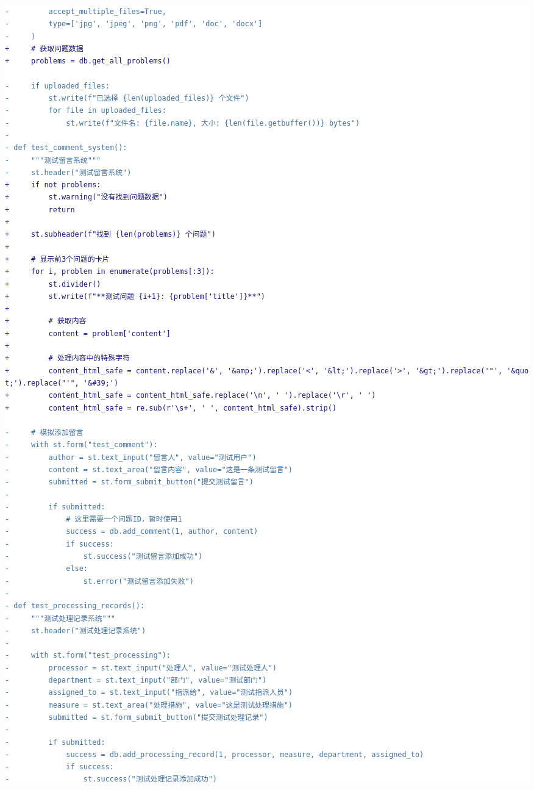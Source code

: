 ```diff
-         accept_multiple_files=True,
-         type=['jpg', 'jpeg', 'png', 'pdf', 'doc', 'docx']
-     )
+     # 获取问题数据
+     problems = db.get_all_problems()
      
-     if uploaded_files:
-         st.write(f"已选择 {len(uploaded_files)} 个文件")
-         for file in uploaded_files:
-             st.write(f"文件名: {file.name}, 大小: {len(file.getbuffer())} bytes")
- 
- def test_comment_system():
-     """测试留言系统"""
-     st.header("测试留言系统")
+     if not problems:
+         st.warning("没有找到问题数据")
+         return
+     
+     st.subheader(f"找到 {len(problems)} 个问题")
+     
+     # 显示前3个问题的卡片
+     for i, problem in enumerate(problems[:3]):
+         st.divider()
+         st.write(f"**测试问题 {i+1}: {problem['title']}**")
+         
+         # 获取内容
+         content = problem['content']
+         
+         # 处理内容中的特殊字符
+         content_html_safe = content.replace('&', '&amp;').replace('<', '&lt;').replace('>', '&gt;').replace('"', '&quot;').replace("'", '&#39;')
+         content_html_safe = content_html_safe.replace('\n', ' ').replace('\r', ' ')
+         content_html_safe = re.sub(r'\s+', ' ', content_html_safe).strip()
          
-     # 模拟添加留言
-     with st.form("test_comment"):
-         author = st.text_input("留言人", value="测试用户")
-         content = st.text_area("留言内容", value="这是一条测试留言")
-         submitted = st.form_submit_button("提交测试留言")
-         
-         if submitted:
-             # 这里需要一个问题ID，暂时使用1
-             success = db.add_comment(1, author, content)
-             if success:
-                 st.success("测试留言添加成功")
-             else:
-                 st.error("测试留言添加失败")
- 
- def test_processing_records():
-     """测试处理记录系统"""
-     st.header("测试处理记录系统")
-     
-     with st.form("test_processing"):
-         processor = st.text_input("处理人", value="测试处理人")
-         department = st.text_input("部门", value="测试部门")
-         assigned_to = st.text_input("指派给", value="测试指派人员")
-         measure = st.text_area("处理措施", value="这是测试处理措施")
-         submitted = st.form_submit_button("提交测试处理记录")
-         
-         if submitted:
-             success = db.add_processing_record(1, processor, measure, department, assigned_to)
-             if success:
-                 st.success("测试处理记录添加成功")
```